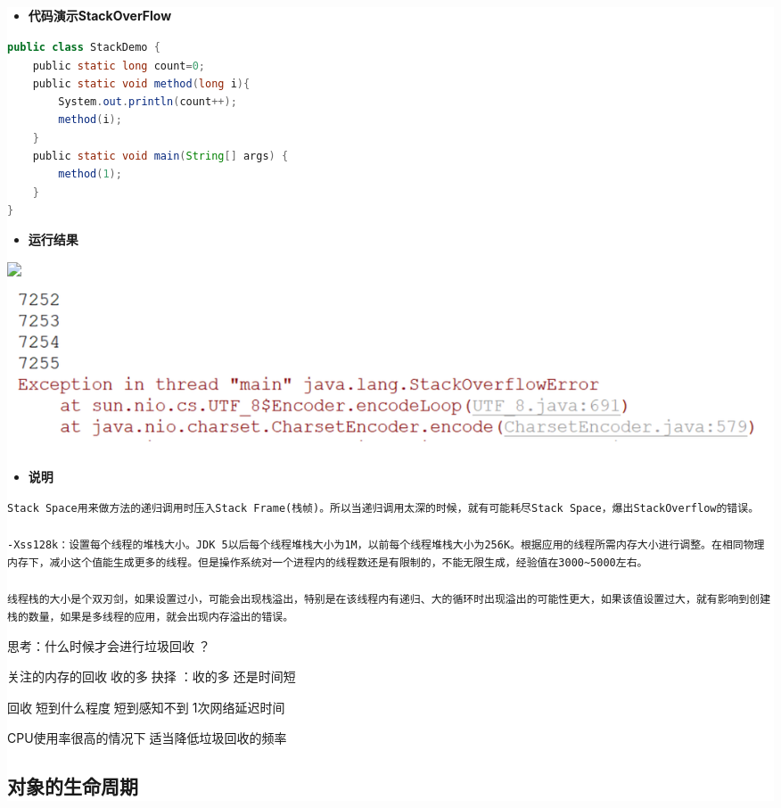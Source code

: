 * **代码演示StackOverFlow**

```java
public class StackDemo {
    public static long count=0;
    public static void method(long i){
        System.out.println(count++);
        method(i);
    }
    public static void main(String[] args) {
        method(1);
    }
}
```

* **运行结果**

![](file://E:\桌面\yzt\笔记课件\JVM\4天JVM训练营\资料+笔记\images\24.png?lastModify=1650280027)![image.png](Study/JVM/%E5%A4%8D%E4%B9%A0/assets/0b6e2b046efc7f585569059a1e745321_MD5.png)

* **说明**

```
Stack Space用来做方法的递归调用时压入Stack Frame(栈帧)。所以当递归调用太深的时候，就有可能耗尽Stack Space，爆出StackOverflow的错误。

-Xss128k：设置每个线程的堆栈大小。JDK 5以后每个线程堆栈大小为1M，以前每个线程堆栈大小为256K。根据应用的线程所需内存大小进行调整。在相同物理内存下，减小这个值能生成更多的线程。但是操作系统对一个进程内的线程数还是有限制的，不能无限生成，经验值在3000~5000左右。

线程栈的大小是个双刃剑，如果设置过小，可能会出现栈溢出，特别是在该线程内有递归、大的循环时出现溢出的可能性更大，如果该值设置过大，就有影响到创建栈的数量，如果是多线程的应用，就会出现内存溢出的错误。
```

思考：什么时候才会进行垃圾回收 ？

关注的内存的回收   收的多      抉择   ：收的多   还是时间短

回收     短到什么程度     短到感知不到     1次网络延迟时间

CPU使用率很高的情况下     适当降低垃圾回收的频率

## 对象的生命周期
